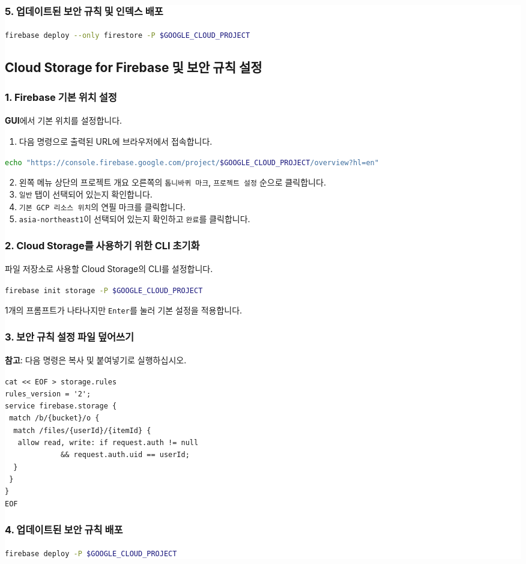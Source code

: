 ### **5. 업데이트된 보안 규칙 및 인덱스 배포**

```bash
firebase deploy --only firestore -P $GOOGLE_CLOUD_PROJECT
```

## **Cloud Storage for Firebase 및 보안 규칙 설정**

### **1. Firebase 기본 위치 설정**

**GUI**에서 기본 위치를 설정합니다.

1. 다음 명령으로 출력된 URL에 브라우저에서 접속합니다.

```bash
echo "https://console.firebase.google.com/project/$GOOGLE_CLOUD_PROJECT/overview?hl=en"
```

2. 왼쪽 메뉴 상단의 프로젝트 개요 오른쪽의 `톱니바퀴 마크`, `프로젝트 설정` 순으로 클릭합니다.
3. `일반` 탭이 선택되어 있는지 확인합니다.
4. `기본 GCP 리소스 위치`의 연필 마크를 클릭합니다.
5. `asia-northeast1`이 선택되어 있는지 확인하고 `완료`를 클릭합니다.

### **2. Cloud Storage를 사용하기 위한 CLI 초기화**

파일 저장소로 사용할 Cloud Storage의 CLI를 설정합니다.

```bash
firebase init storage -P $GOOGLE_CLOUD_PROJECT
```

1개의 프롬프트가 나타나지만 `Enter`를 눌러 기본 설정을 적용합니다.

### **3. 보안 규칙 설정 파일 덮어쓰기**

**참고**: 다음 명령은 복사 및 붙여넣기로 실행하십시오.

```shell
cat << EOF > storage.rules
rules_version = '2';
service firebase.storage {
 match /b/{bucket}/o {
  match /files/{userId}/{itemId} {
   allow read, write: if request.auth != null
             && request.auth.uid == userId;
  }
 }
}
EOF
```

### **4. 업데이트된 보안 규칙 배포**

```bash
firebase deploy -P $GOOGLE_CLOUD_PROJECT
```
